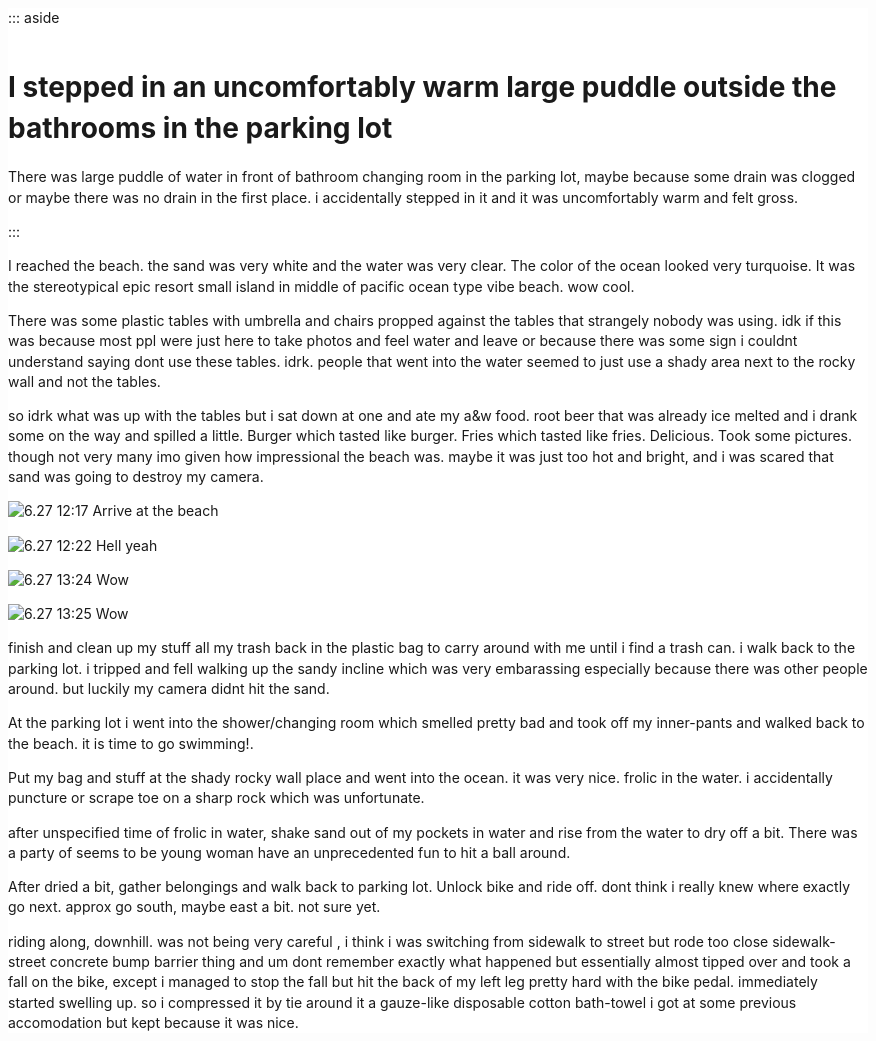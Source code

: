 ::: aside
# I stepped in an uncomfortably warm large puddle outside the bathrooms in the parking lot
There was large puddle of water in front of bathroom changing room in the parking lot, maybe because some drain was clogged or maybe there was no drain in the first place. i accidentally stepped in it and it was uncomfortably warm and felt gross.

:::

I reached the beach. the sand was very white and the water was very clear. The color of the ocean looked very turquoise. It was the stereotypical epic resort small island in middle of pacific ocean type vibe beach. wow cool.

There was some plastic tables with umbrella and chairs propped against the tables that strangely nobody was using. idk if this was because most ppl were just here to take photos and feel water and leave or because there was some sign i couldnt understand saying dont use these tables. idrk. people that went into the water seemed to just use a shady area next to the rocky wall and not the tables.

so idrk what was up with the tables but i sat down at one and ate my a&w food. root beer that was already ice melted and i drank some on the way and spilled a little. Burger which tasted like burger. Fries which tasted like fries. Delicious. Took some pictures. though not very many imo given how impressional the beach was. maybe it was just too hot and bright, and i was scared that sand was going to destroy my camera.

![6.27 12:17 Arrive at the beach](DSCF6305.JPG)

![6.27 12:22 Hell yeah](DSCF6309.JPG)

![6.27 13:24 Wow](DSCF6323.JPG)

![6.27 13:25 Wow](DSCF6329.JPG)

finish and clean up my stuff all my trash back in the plastic bag to carry around with me until i find a trash can. i walk back to the parking lot. i tripped and fell walking up the sandy incline which was very embarassing especially because there was other people around. but luckily my camera didnt hit the sand.

At the parking lot i went into the shower/changing room which smelled pretty bad and took off my inner-pants and walked back to the beach. it is time to go swimming!.

Put my bag and stuff at the shady rocky wall place and went into the ocean. it was very nice. frolic in the water. i accidentally puncture or scrape toe on a sharp rock which was unfortunate.

after unspecified time of frolic in water, shake sand out of my pockets in water and rise from the water to dry off a bit. There was a party of seems to be young woman have an unprecedented fun to hit a ball around.

After dried a bit, gather belongings and walk back to parking lot. Unlock bike and ride off. dont think i really knew where exactly go next. approx go south, maybe east a bit. not sure yet.

riding along, downhill. was not being very careful , i think i was switching from sidewalk to street but rode too close sidewalk-street concrete bump barrier thing and um dont remember exactly what happened but essentially almost tipped over and took a fall on the bike, except i managed to stop the fall but hit the back of my left leg pretty hard with the bike pedal. immediately started swelling up. so i compressed it by tie around it a gauze-like disposable cotton bath-towel i got at some previous accomodation but kept because it was nice.
